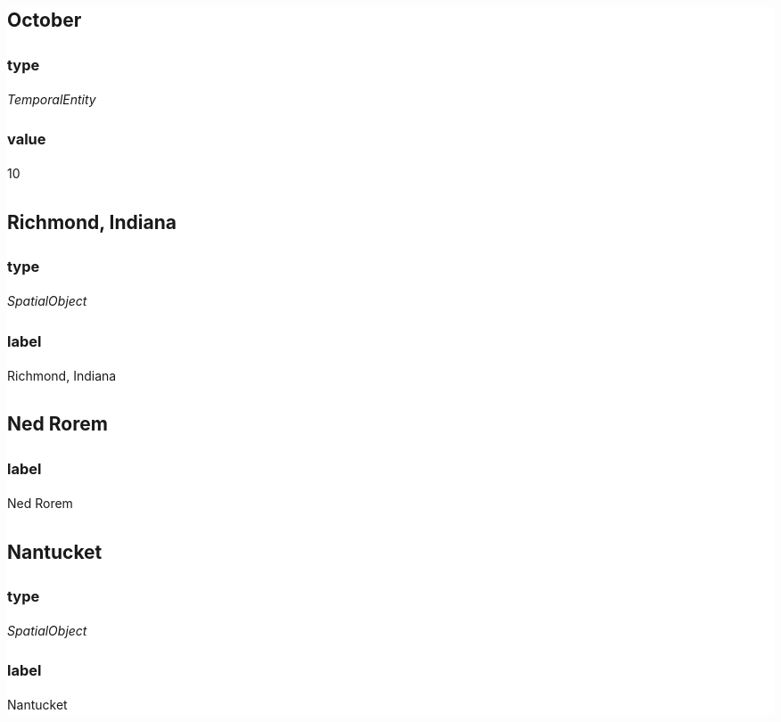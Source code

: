 ## October

### type


*TemporalEntity*

### value


10

## Richmond, Indiana

### type


*SpatialObject*

### label


Richmond, Indiana

## Ned Rorem

### label


Ned Rorem

## Nantucket

### type


*SpatialObject*

### label


Nantucket